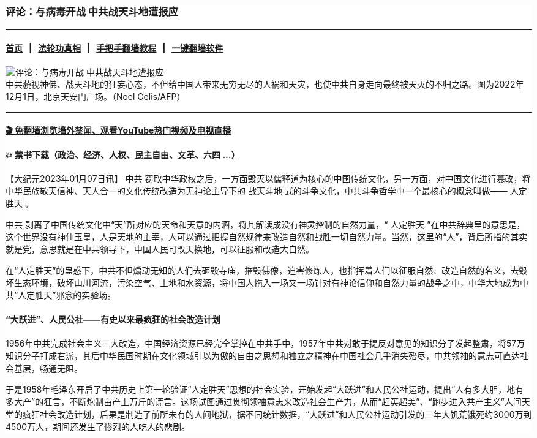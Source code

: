 ### 评论：与病毒开战 中共战天斗地遭报应
------------------------

#### [首页](https://github.com/gfw-breaker/banned-news3/blob/master/README.md) &nbsp;&nbsp;|&nbsp;&nbsp; [法轮功真相](https://github.com/begood0513/basic/blob/master/README.md)  &nbsp;&nbsp;|&nbsp;&nbsp; [手把手翻墙教程](https://github.com/gfw-breaker/guides/wiki)  &nbsp;&nbsp;|&nbsp;&nbsp; [一键翻墙软件](https://github.com/gfw-breaker/nogfw/blob/master/README.md)  



<div><img alt="评论：与病毒开战 中共战天斗地遭报应" class="attachment-djy_600_400 size-djy_600_400 wp-post-image" src="https://i.epochtimes.com/assets/uploads/2023/01/id13901060-000_32WY8H7_111-600x400.jpg"/>
<div class="caption">
 中共藐视神佛、战天斗地的狂妄心态，不但给中国人带来无穷无尽的人祸和天灾，也使中共自身走向最终被天灭的不归之路。图为2022年12月1日，北京天安门广场。（Noel Celis/AFP）
</div></div><hr/>

#### [ 🎬  免翻墙浏览墙外禁闻、观看YouTube热门视频及电视直播](https://github.com/gfw-breaker/HelloWorld)

#### [ 💥  禁书下载（政治、经济、人权、民主自由、文革、六四 ...）](https://github.com/gfw-breaker/books/blob/master/README.md)

<div><p>
 【大纪元2023年01月07日讯】
 <ok href="https://www.epochtimes.com/gb/tag/%E4%B8%AD%E5%85%B1.html">
  中共
 </ok>
 窃取中华政权之后，一方面毁灭以儒释道为核心的中国传统文化，另一方面，对中国文化进行篡改，将中华民族敬天信神、天人合一的文化传统改造为无神论主导下的
 <ok href="https://www.epochtimes.com/gb/tag/%E6%88%98%E5%A4%A9%E6%96%97%E5%9C%B0.html">
  战天斗地
 </ok>
 式的斗争文化，中共斗争哲学中一个最核心的概念叫做——
 <ok href="https://www.epochtimes.com/gb/tag/%E4%BA%BA%E5%AE%9A%E8%83%9C%E5%A4%A9.html">
  人定胜天
 </ok>
 。
</p>
<p>
 <ok href="https://www.epochtimes.com/gb/tag/%E4%B8%AD%E5%85%B1.html">
  中共
 </ok>
 剥离了中国传统文化中“天”所对应的天命和天意的内涵，将其解读成没有神灵控制的自然力量，“
 <ok href="https://www.epochtimes.com/gb/tag/%E4%BA%BA%E5%AE%9A%E8%83%9C%E5%A4%A9.html">
  人定胜天
 </ok>
 ”在中共辞典里的意思是，这个世界没有神仙玉皇，人是天地的主宰，人可以通过把握自然规律来改造自然和战胜一切自然力量。当然，这里的“人”，背后所指的其实就是党，意思就是在中共领导下，中国人民可改天换地，可以征服和改造大自然。
</p>
<p>
 在“人定胜天”的蛊惑下，中共不但煽动无知的人们去砸毁寺庙，摧毁佛像，迫害修炼人，也指挥着人们以征服自然、改造自然的名义，去毁坏生态环境，破坏山川河流，污染空气、土地和水资源，将中国人拖入一场又一场针对有神论信仰和自然力量的战争之中，中华大地成为中共“人定胜天”邪念的实验场。
</p>
<h4>
 “大跃进”、人民公社——有史以来最疯狂的社会改造计划
</h4>
<p>
 1956年中共完成社会主义三大改造，中国经济资源已经完全掌控在中共手中，1957年中共对敢于提反对意见的知识分子发起整肃，将57万知识分子打成右派，其后中华民国时期在文化领域引以为傲的自由之思想和独立之精神在中国社会几乎消失殆尽，中共领袖的意志可直达社会基层，畅通无阻。
</p>
<p>
 于是1958年毛泽东开启了中共历史上第一轮验证“人定胜天”思想的社会实验，开始发起“大跃进”和人民公社运动，提出“人有多大胆，地有多大产”的狂言，不断炮制亩产上万斤的谎言。这场试图通过贯彻领袖意志来改造社会生产力，从而“赶英超美”、“跑步进入共产主义”人间天堂的疯狂社会改造计划，后果是制造了前所未有的人间地狱，据不同统计数据，“大跃进”和人民公社运动引发的三年大饥荒饿死约3000万到4500万人，期间还发生了惨烈的人吃人的悲剧。